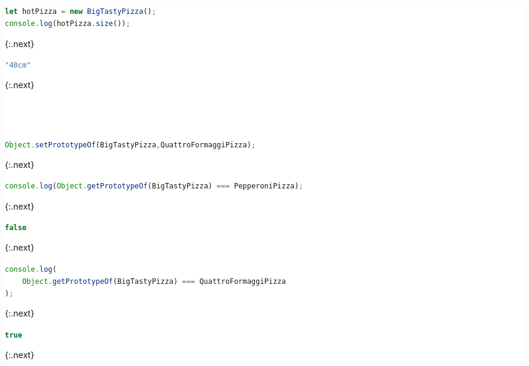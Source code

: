 
~~~javascript
let hotPizza = new BigTastyPizza();
console.log(hotPizza.size());
~~~
{:.next}

~~~javascript
"40cm"
~~~
{:.next}







## &nbsp;


~~~javascript
Object.setPrototypeOf(BigTastyPizza,QuattroFormaggiPizza);
~~~
{:.next}


~~~javascript
console.log(Object.getPrototypeOf(BigTastyPizza) === PepperoniPizza);
~~~
{:.next}


~~~javascript
false
~~~
{:.next}


~~~javascript
console.log(
    Object.getPrototypeOf(BigTastyPizza) === QuattroFormaggiPizza
);
~~~
{:.next}

~~~javascript
true
~~~
{:.next}






